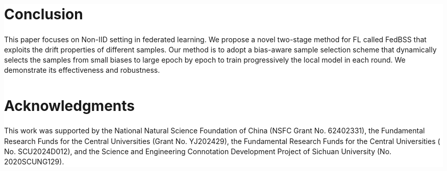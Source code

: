 # Conclusion

This paper focuses on Non-IID setting in federated learning. We propose a novel two-stage method for FL called FedBSS that exploits the drift properties of different samples. Our method is to adopt a bias-aware sample selection scheme that dynamically selects the samples from small biases to large epoch by epoch to train progressively the local model in each round. We demonstrate its effectiveness and robustness.

# Acknowledgments

This work was supported by the National Natural Science Foundation of China (NSFC Grant No. 62402331), the Fundamental Research Funds for the Central Universities (Grant No. YJ202429), the Fundamental Research Funds for the Central Universities ( No. SCU2024D012), and the Science and Engineering Connotation Development Project of Sichuan University (No. 2020SCUNG129).